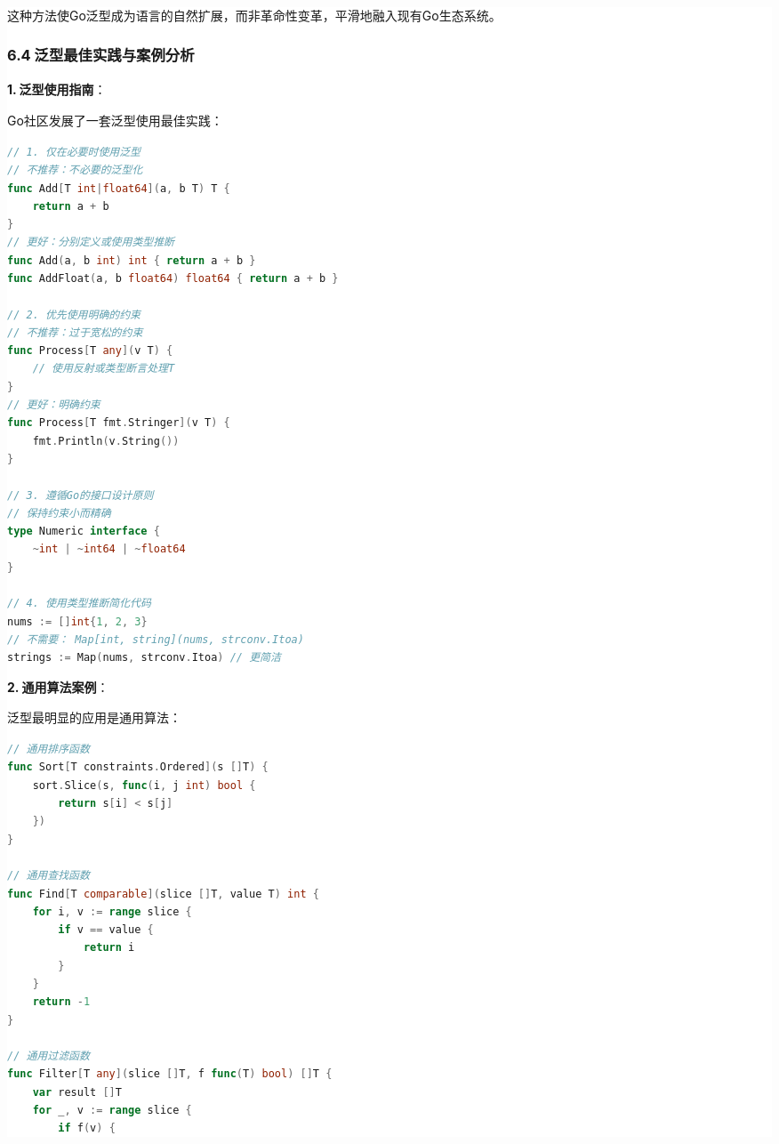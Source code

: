 这种方法使Go泛型成为语言的自然扩展，而非革命性变革，平滑地融入现有Go生态系统。

### 6.4 泛型最佳实践与案例分析

**1. 泛型使用指南**：

Go社区发展了一套泛型使用最佳实践：

```go
// 1. 仅在必要时使用泛型
// 不推荐：不必要的泛型化
func Add[T int|float64](a, b T) T {
    return a + b
}
// 更好：分别定义或使用类型推断
func Add(a, b int) int { return a + b }
func AddFloat(a, b float64) float64 { return a + b }

// 2. 优先使用明确的约束
// 不推荐：过于宽松的约束
func Process[T any](v T) {
    // 使用反射或类型断言处理T
}
// 更好：明确约束
func Process[T fmt.Stringer](v T) {
    fmt.Println(v.String())
}

// 3. 遵循Go的接口设计原则
// 保持约束小而精确
type Numeric interface {
    ~int | ~int64 | ~float64
}

// 4. 使用类型推断简化代码
nums := []int{1, 2, 3}
// 不需要： Map[int, string](nums, strconv.Itoa)
strings := Map(nums, strconv.Itoa) // 更简洁
```

**2. 通用算法案例**：

泛型最明显的应用是通用算法：

```go
// 通用排序函数
func Sort[T constraints.Ordered](s []T) {
    sort.Slice(s, func(i, j int) bool {
        return s[i] < s[j]
    })
}

// 通用查找函数
func Find[T comparable](slice []T, value T) int {
    for i, v := range slice {
        if v == value {
            return i
        }
    }
    return -1
}

// 通用过滤函数
func Filter[T any](slice []T, f func(T) bool) []T {
    var result []T
    for _, v := range slice {
        if f(v) {
```